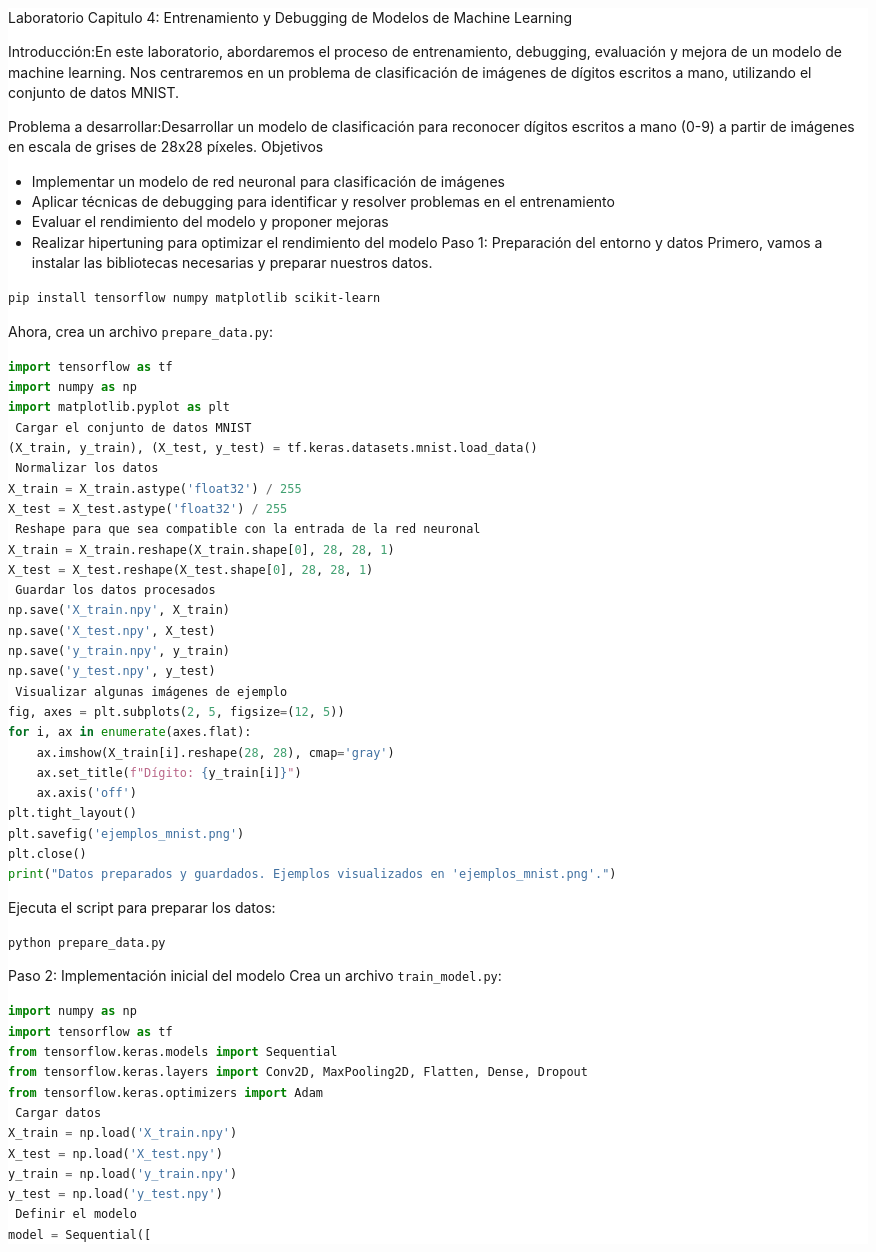 Laboratorio Capitulo 4: Entrenamiento y Debugging de Modelos de Machine Learning
 
 Introducción:En este laboratorio, abordaremos el proceso de entrenamiento, debugging, evaluación y mejora de un modelo de machine learning. Nos centraremos en un problema de clasificación de imágenes de dígitos escritos a mano, utilizando el conjunto de datos MNIST.
 
 Problema a desarrollar:Desarrollar un modelo de clasificación para reconocer dígitos escritos a mano (0-9) a partir de imágenes en escala de grises de 28x28 píxeles.
 Objetivos
- Implementar un modelo de red neuronal para clasificación de imágenes
- Aplicar técnicas de debugging para identificar y resolver problemas en el entrenamiento
- Evaluar el rendimiento del modelo y proponer mejoras
- Realizar hipertuning para optimizar el rendimiento del modelo
 Paso 1: Preparación del entorno y datos
Primero, vamos a instalar las bibliotecas necesarias y preparar nuestros datos.
```bash
pip install tensorflow numpy matplotlib scikit-learn
```
Ahora, crea un archivo `prepare_data.py`:
```python
import tensorflow as tf
import numpy as np
import matplotlib.pyplot as plt
 Cargar el conjunto de datos MNIST
(X_train, y_train), (X_test, y_test) = tf.keras.datasets.mnist.load_data()
 Normalizar los datos
X_train = X_train.astype('float32') / 255
X_test = X_test.astype('float32') / 255
 Reshape para que sea compatible con la entrada de la red neuronal
X_train = X_train.reshape(X_train.shape[0], 28, 28, 1)
X_test = X_test.reshape(X_test.shape[0], 28, 28, 1)
 Guardar los datos procesados
np.save('X_train.npy', X_train)
np.save('X_test.npy', X_test)
np.save('y_train.npy', y_train)
np.save('y_test.npy', y_test)
 Visualizar algunas imágenes de ejemplo
fig, axes = plt.subplots(2, 5, figsize=(12, 5))
for i, ax in enumerate(axes.flat):
    ax.imshow(X_train[i].reshape(28, 28), cmap='gray')
    ax.set_title(f"Dígito: {y_train[i]}")
    ax.axis('off')
plt.tight_layout()
plt.savefig('ejemplos_mnist.png')
plt.close()
print("Datos preparados y guardados. Ejemplos visualizados en 'ejemplos_mnist.png'.")
```
Ejecuta el script para preparar los datos:
```bash
python prepare_data.py
```
 Paso 2: Implementación inicial del modelo
Crea un archivo `train_model.py`:
```python
import numpy as np
import tensorflow as tf
from tensorflow.keras.models import Sequential
from tensorflow.keras.layers import Conv2D, MaxPooling2D, Flatten, Dense, Dropout
from tensorflow.keras.optimizers import Adam
 Cargar datos
X_train = np.load('X_train.npy')
X_test = np.load('X_test.npy')
y_train = np.load('y_train.npy')
y_test = np.load('y_test.npy')
 Definir el modelo
model = Sequential([
```